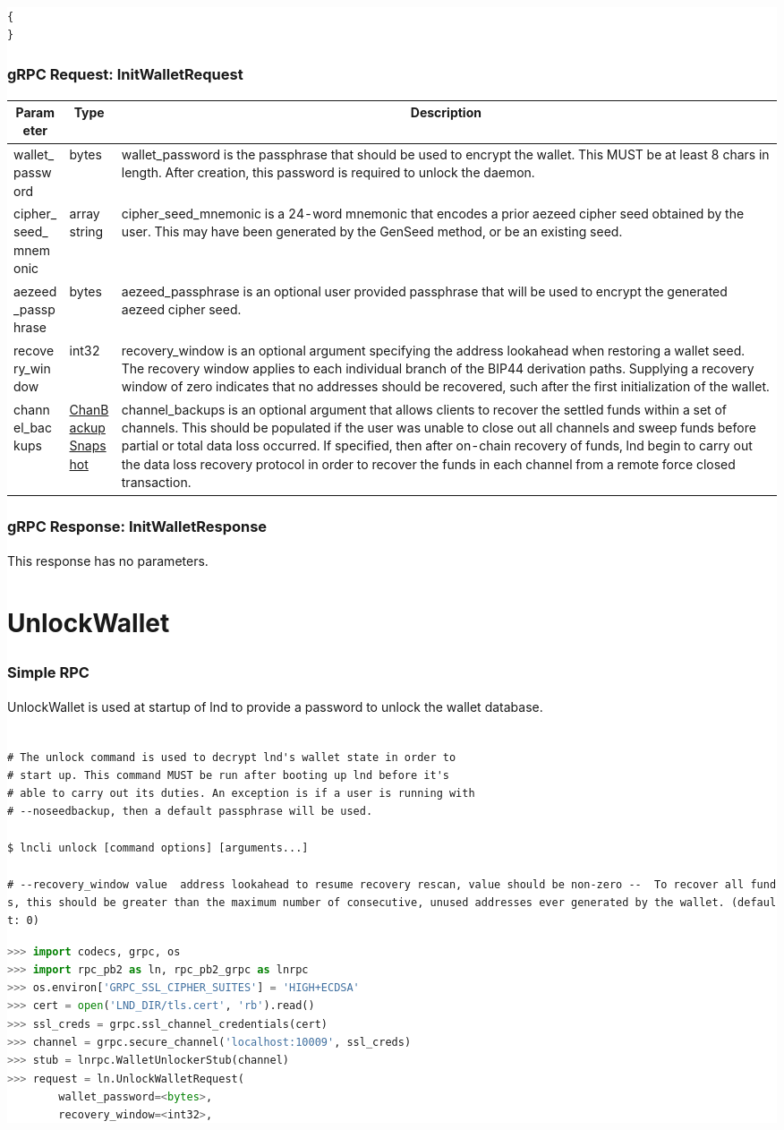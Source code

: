 ```javascript
{ 
}
```

### gRPC Request: InitWalletRequest 


Parameter | Type | Description
--------- | ---- | ----------- 
wallet_password | bytes | wallet_password is the passphrase that should be used to encrypt the wallet. This MUST be at least 8 chars in length. After creation, this password is required to unlock the daemon. 
cipher_seed_mnemonic | array string | cipher_seed_mnemonic is a 24-word mnemonic that encodes a prior aezeed cipher seed obtained by the user. This may have been generated by the GenSeed method, or be an existing seed. 
aezeed_passphrase | bytes | aezeed_passphrase is an optional user provided passphrase that will be used to encrypt the generated aezeed cipher seed. 
recovery_window | int32 | recovery_window is an optional argument specifying the address lookahead when restoring a wallet seed. The recovery window applies to each individual branch of the BIP44 derivation paths. Supplying a recovery window of zero indicates that no addresses should be recovered, such after the first initialization of the wallet. 
channel_backups | [ChanBackupSnapshot](#chanbackupsnapshot) | channel_backups is an optional argument that allows clients to recover the settled funds within a set of channels. This should be populated if the user was unable to close out all channels and sweep funds before partial or total data loss occurred. If specified, then after on-chain recovery of funds, lnd begin to carry out the data loss recovery protocol in order to recover the funds in each channel from a remote force closed transaction.  
### gRPC Response: InitWalletResponse 


This response has no parameters.


# UnlockWallet


### Simple RPC


UnlockWallet is used at startup of lnd to provide a password to unlock the wallet database.

```shell

# The unlock command is used to decrypt lnd's wallet state in order to
# start up. This command MUST be run after booting up lnd before it's
# able to carry out its duties. An exception is if a user is running with
# --noseedbackup, then a default passphrase will be used.

$ lncli unlock [command options] [arguments...]

# --recovery_window value  address lookahead to resume recovery rescan, value should be non-zero --  To recover all funds, this should be greater than the maximum number of consecutive, unused addresses ever generated by the wallet. (default: 0)
```
```python
>>> import codecs, grpc, os
>>> import rpc_pb2 as ln, rpc_pb2_grpc as lnrpc
>>> os.environ['GRPC_SSL_CIPHER_SUITES'] = 'HIGH+ECDSA'
>>> cert = open('LND_DIR/tls.cert', 'rb').read()
>>> ssl_creds = grpc.ssl_channel_credentials(cert)
>>> channel = grpc.secure_channel('localhost:10009', ssl_creds)
>>> stub = lnrpc.WalletUnlockerStub(channel)
>>> request = ln.UnlockWalletRequest(
        wallet_password=<bytes>,
        recovery_window=<int32>,
```